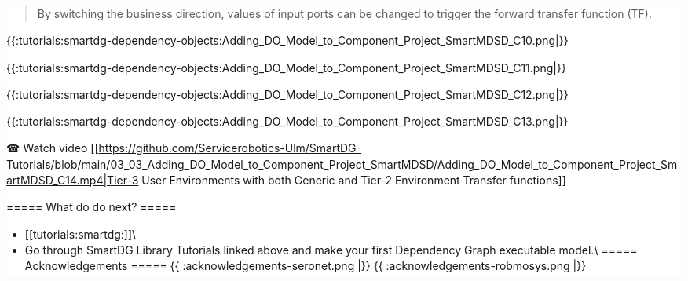 > By switching the business direction, values of input ports can be changed to trigger the forward transfer function (TF).

{{:tutorials:smartdg-dependency-objects:Adding_DO_Model_to_Component_Project_SmartMDSD_C10.png|}}

{{:tutorials:smartdg-dependency-objects:Adding_DO_Model_to_Component_Project_SmartMDSD_C11.png|}}

{{:tutorials:smartdg-dependency-objects:Adding_DO_Model_to_Component_Project_SmartMDSD_C12.png|}}

{{:tutorials:smartdg-dependency-objects:Adding_DO_Model_to_Component_Project_SmartMDSD_C13.png|}}

☎ Watch video [[https://github.com/Servicerobotics-Ulm/SmartDG-Tutorials/blob/main/03_03_Adding_DO_Model_to_Component_Project_SmartMDSD/Adding_DO_Model_to_Component_Project_SmartMDSD_C14.mp4|Tier-3 User Environments with both Generic and Tier-2 Environment Transfer functions]]

===== What do do next? =====
* [[tutorials:smartdg:]]\\
* Go through SmartDG Library Tutorials linked above and make your first Dependency Graph executable model.\\
===== Acknowledgements =====
{{ :acknowledgements-seronet.png |}}
{{ :acknowledgements-robmosys.png |}}
